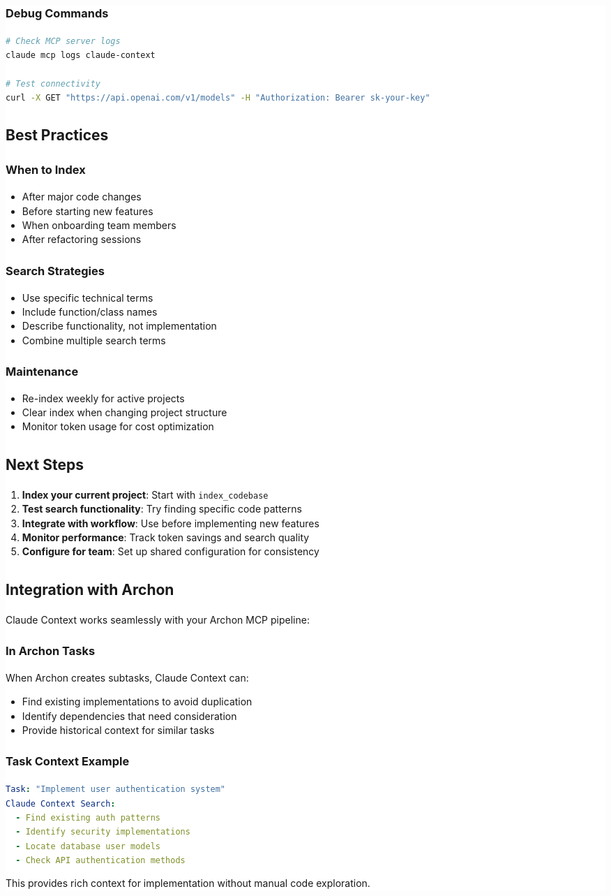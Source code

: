 ### Debug Commands
```bash
# Check MCP server logs
claude mcp logs claude-context

# Test connectivity
curl -X GET "https://api.openai.com/v1/models" -H "Authorization: Bearer sk-your-key"
```

## Best Practices

### When to Index
- After major code changes
- Before starting new features
- When onboarding team members
- After refactoring sessions

### Search Strategies
- Use specific technical terms
- Include function/class names
- Describe functionality, not implementation
- Combine multiple search terms

### Maintenance
- Re-index weekly for active projects
- Clear index when changing project structure
- Monitor token usage for cost optimization

## Next Steps

1. **Index your current project**: Start with `index_codebase`
2. **Test search functionality**: Try finding specific code patterns
3. **Integrate with workflow**: Use before implementing new features
4. **Monitor performance**: Track token savings and search quality
5. **Configure for team**: Set up shared configuration for consistency

## Integration with Archon

Claude Context works seamlessly with your Archon MCP pipeline:

### In Archon Tasks
When Archon creates subtasks, Claude Context can:
- Find existing implementations to avoid duplication
- Identify dependencies that need consideration
- Provide historical context for similar tasks

### Task Context Example
```yaml
Task: "Implement user authentication system"
Claude Context Search: 
  - Find existing auth patterns
  - Identify security implementations
  - Locate database user models
  - Check API authentication methods
```

This provides rich context for implementation without manual code exploration.